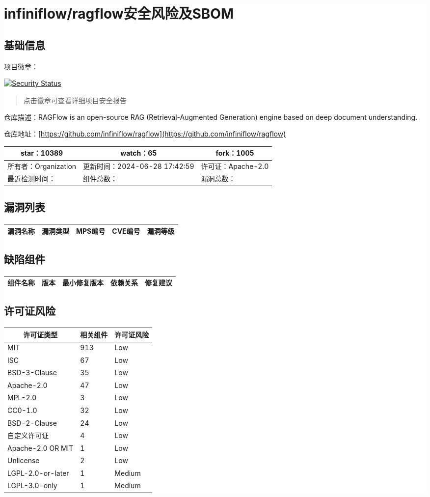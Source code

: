 # infiniflow/ragflow安全风险及SBOM

## 基础信息

项目徽章：

[![Security Status](https://www.murphysec.com/platform3/v31/badge/1806757338893225984.svg)](https://www.murphysec.com/console/report/1775592281795584000/1806757338893225984)

> 点击徽章可查看详细项目安全报告

仓库描述：RAGFlow is an open-source RAG (Retrieval-Augmented Generation) engine based on deep document understanding.

仓库地址：[https://github.com/infiniflow/ragflow](https://github.com/infiniflow/ragflow)

| star：10389 | watch：65 | fork：1005 |
| ----------- | -------------- | ------------ |
| 所有者：Organization | 更新时间：2024-06-28 17:42:59 | 许可证：Apache-2.0 |
| 最近检测时间： | 组件总数： | 漏洞总数： |




## 漏洞列表

| 漏洞名称 | 漏洞类型 | MPS编号 | CVE编号 | 漏洞等级 |
| ------- | ------ | ------- | ------ | ----- |





## 缺陷组件

| 组件名称 | 版本 | 最小修复版本 | 依赖关系 | 修复建议 |
| -------- | ---- | ------------ | -------- | -------- |





## 许可证风险

| 许可证类型 | 相关组件 | 许可证风险 |
| ---------- | -------- | ---------- |
|MIT|913|Low|
|ISC|67|Low|
|BSD-3-Clause|35|Low|
|Apache-2.0|47|Low|
|MPL-2.0|3|Low|
|CC0-1.0|32|Low|
|BSD-2-Clause|24|Low|
|自定义许可证|4|Low|
|Apache-2.0 OR MIT|1|Low|
|Unlicense|2|Low|
|LGPL-2.0-or-later|1|Medium|
|LGPL-3.0-only|1|Medium|